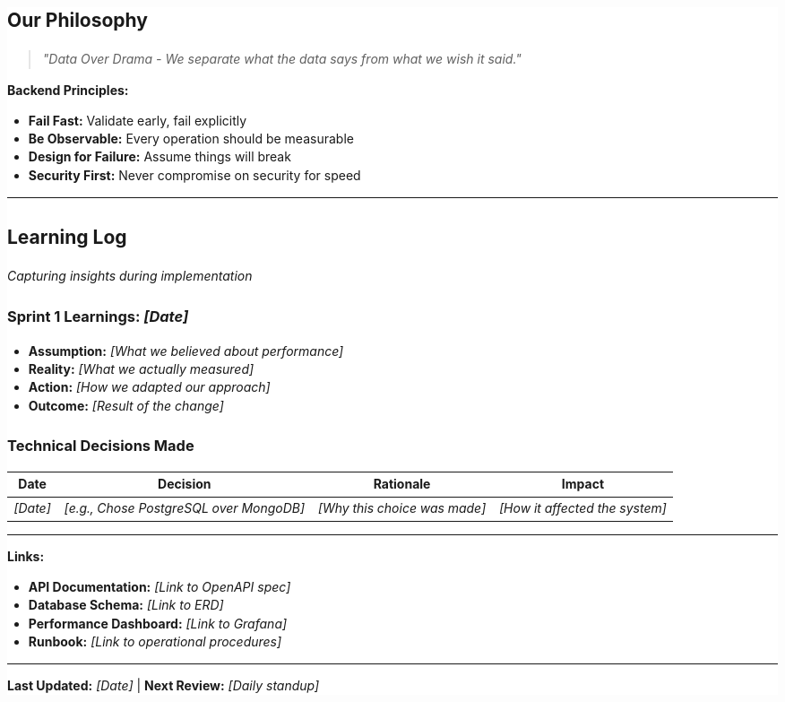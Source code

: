 
## Our Philosophy
> *"Data Over Drama - We separate what the data says from what we wish it said."*

**Backend Principles:**
- **Fail Fast:** Validate early, fail explicitly
- **Be Observable:** Every operation should be measurable
- **Design for Failure:** Assume things will break
- **Security First:** Never compromise on security for speed

---

## Learning Log
*Capturing insights during implementation*

### Sprint 1 Learnings: *[Date]*
- **Assumption:** *[What we believed about performance]*
- **Reality:** *[What we actually measured]*
- **Action:** *[How we adapted our approach]*
- **Outcome:** *[Result of the change]*

### Technical Decisions Made
| Date | Decision | Rationale | Impact |
|------|----------|-----------|--------|
| *[Date]* | *[e.g., Chose PostgreSQL over MongoDB]* | *[Why this choice was made]* | *[How it affected the system]* |

---

**Links:**
- **API Documentation:** *[Link to OpenAPI spec]*
- **Database Schema:** *[Link to ERD]*
- **Performance Dashboard:** *[Link to Grafana]*
- **Runbook:** *[Link to operational procedures]*

---

**Last Updated:** *[Date]* | **Next Review:** *[Daily standup]*